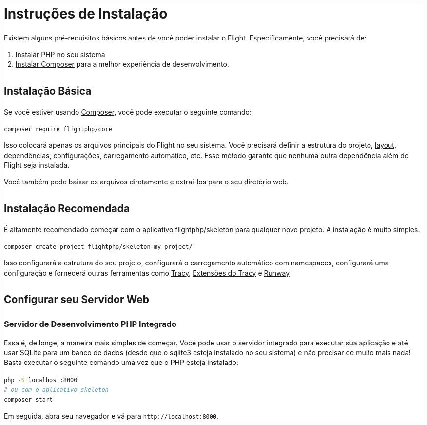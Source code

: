 # Instruções de Instalação

Existem alguns pré-requisitos básicos antes de você poder instalar o Flight. Especificamente, você precisará de:

1. [Instalar PHP no seu sistema](#installing-php)
2. [Instalar Composer](https://getcomposer.org) para a melhor experiência de desenvolvimento.

## Instalação Básica

Se você estiver usando [Composer](https://getcomposer.org), você pode executar o seguinte
comando:

```bash
composer require flightphp/core
```

Isso colocará apenas os arquivos principais do Flight no seu sistema. Você precisará definir a estrutura do projeto, [layout](/learn/templates), [dependências](/learn/dependency-injection-container), [configurações](/learn/configuration), [carregamento automático](/learn/autoloading), etc. Esse método garante que nenhuma outra dependência além do Flight seja instalada.

Você também pode [baixar os arquivos](https://github.com/flightphp/core/archive/master.zip)
diretamente e extrai-los para o seu diretório web.

## Instalação Recomendada

É altamente recomendado começar com o aplicativo [flightphp/skeleton](https://github.com/flightphp/skeleton) para qualquer novo projeto. A instalação é muito simples.

```bash
composer create-project flightphp/skeleton my-project/
```

Isso configurará a estrutura do seu projeto, configurará o carregamento automático com namespaces, configurará uma configuração e fornecerá outras ferramentas como [Tracy](/awesome-plugins/tracy), [Extensões do Tracy](/awesome-plugins/tracy-extensions) e [Runway](/awesome-plugins/runway)

## Configurar seu Servidor Web

### Servidor de Desenvolvimento PHP Integrado

Essa é, de longe, a maneira mais simples de começar. Você pode usar o servidor integrado para executar sua aplicação e até usar SQLite para um banco de dados (desde que o sqlite3 esteja instalado no seu sistema) e não precisar de muito mais nada! Basta executar o seguinte comando uma vez que o PHP esteja instalado:

```bash
php -S localhost:8000
# ou com o aplicativo skeleton
composer start
```

Em seguida, abra seu navegador e vá para `http://localhost:8000`.

